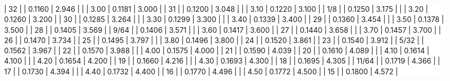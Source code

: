 |                32                |       |       0.1160       |       2.946        |
|                                  | 3.00  |       0.1181       |       3.000        |
|                31                |       |       0.1200       |       3.048        |
|                                  | 3.10  |       0.1220       |       3.100        |
|               1/8                |       |       0.1250       |       3.175        |
|                                  | 3.20  |       0.1260       |       3.200        |
|                30                |       |       0.1285       |       3.264        |
|                                  | 3.30  |       0.1299       |       3.300        |
|                                  | 3.40  |       0.1339       |       3.400        |
|                29                |       |       0.1360       |       3.454        |
|                                  | 3.50  |       0.1378       |       3.500        |
|                28                |       |       0.1405       |       3.569        |
|               9/64               |       |       0.1406       |       3.571        |
|                                  | 3.60  |       0.1417       |       3.600        |
|                27                |       |       0.1440       |       3.658        |
|                                  | 3.70  |       0.1457       |       3.700        |
|                26                |       |       0.1470       |       3.734        |
|                25                |       |       0.1495       |       3.797        |
|                                  | 3.80  |       0.1496       |       3.800        |
|                24                |       |       0.1520       |       3.861        |
|                23                |       |       0.1540       |       3.912        |
|               5/32               |       |       0.1562       |       3.967        |
|                22                |       |       0.1570       |       3.988        |
|                                  | 4.00  |       0.1575       |       4.000        |
|                21                |       |       0.1590       |       4.039        |
|                20                |       |       0.1610       |       4.089        |
|                                  | 4.10  |       0.1614       |       4.100        |
|                                  | 4.20  |       0.1654       |       4.200        |
|                19                |       |       0.1660       |       4.216        |
|                                  | 4.30  |       0.1693       |       4.300        |
|                18                |       |       0.1695       |       4.305        |
|              11/64               |       |       0.1719       |       4.366        |
|                17                |       |       0.1730       |       4.394        |
|                                  | 4.40  |       0.1732       |       4.400        |
|                16                |       |       0.1770       |       4.496        |
|                                  | 4.50  |       0.1772       |       4.500        |
|                15                |       |       0.1800       |       4.572        |